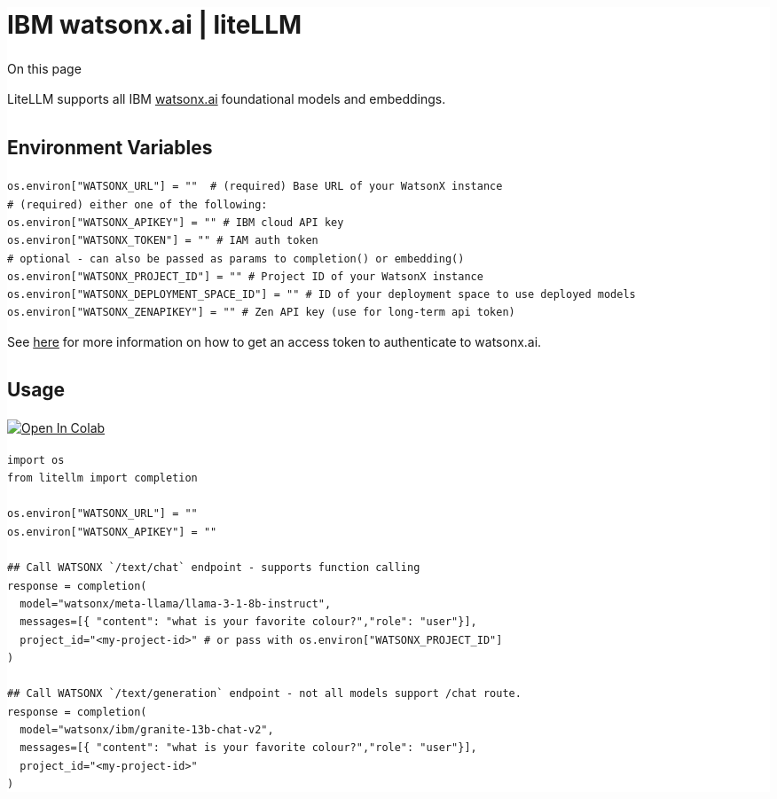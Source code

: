 # IBM watsonx.ai | liteLLM

On this page

LiteLLM supports all IBM [watsonx.ai](https://watsonx.ai/) foundational models and embeddings.

## Environment Variables​
    
    
    os.environ["WATSONX_URL"] = ""  # (required) Base URL of your WatsonX instance  
    # (required) either one of the following:  
    os.environ["WATSONX_APIKEY"] = "" # IBM cloud API key  
    os.environ["WATSONX_TOKEN"] = "" # IAM auth token  
    # optional - can also be passed as params to completion() or embedding()  
    os.environ["WATSONX_PROJECT_ID"] = "" # Project ID of your WatsonX instance  
    os.environ["WATSONX_DEPLOYMENT_SPACE_ID"] = "" # ID of your deployment space to use deployed models  
    os.environ["WATSONX_ZENAPIKEY"] = "" # Zen API key (use for long-term api token)  
    

See [here](https://cloud.ibm.com/apidocs/watsonx-ai#api-authentication) for more information on how to get an access token to authenticate to watsonx.ai.

## Usage​

[![Open In Colab](https://colab.research.google.com/assets/colab-badge.svg)](https://colab.research.google.com/github/BerriAI/litellm/blob/main/cookbook/liteLLM_IBM_Watsonx.ipynb)
    
    
    import os  
    from litellm import completion  
      
    os.environ["WATSONX_URL"] = ""  
    os.environ["WATSONX_APIKEY"] = ""  
      
    ## Call WATSONX `/text/chat` endpoint - supports function calling  
    response = completion(  
      model="watsonx/meta-llama/llama-3-1-8b-instruct",  
      messages=[{ "content": "what is your favorite colour?","role": "user"}],  
      project_id="<my-project-id>" # or pass with os.environ["WATSONX_PROJECT_ID"]  
    )  
      
    ## Call WATSONX `/text/generation` endpoint - not all models support /chat route.   
    response = completion(  
      model="watsonx/ibm/granite-13b-chat-v2",  
      messages=[{ "content": "what is your favorite colour?","role": "user"}],  
      project_id="<my-project-id>"  
    )  
    